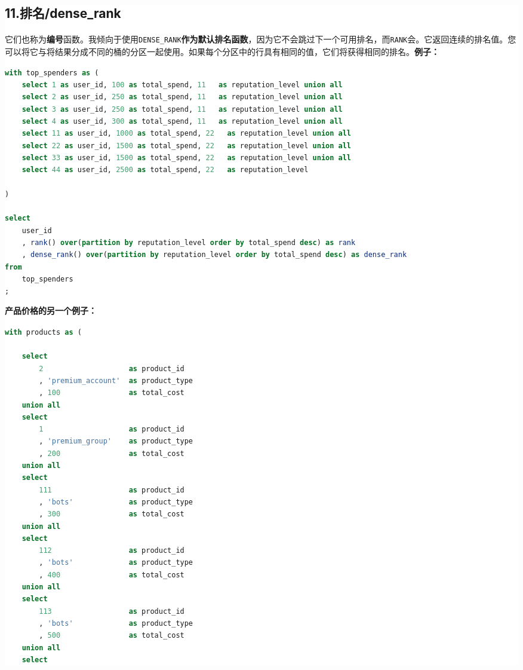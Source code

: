 
## 11.排名/dense_rank

它们也称为**编号**函数。我倾向于使用`DENSE_RANK`**作为默认排名函数**，因为它不会跳过下一个可用排名，而`RANK`会。它返回连续的排名值。您可以将它与将结果分成不同的桶的分区一起使用。如果每个分区中的行具有相同的值，它们将获得相同的排名。**例子：**





```sql
with top_spenders as (
    select 1 as user_id, 100 as total_spend, 11   as reputation_level union all
    select 2 as user_id, 250 as total_spend, 11   as reputation_level union all
    select 3 as user_id, 250 as total_spend, 11   as reputation_level union all
    select 4 as user_id, 300 as total_spend, 11   as reputation_level union all
    select 11 as user_id, 1000 as total_spend, 22   as reputation_level union all
    select 22 as user_id, 1500 as total_spend, 22   as reputation_level union all
    select 33 as user_id, 1500 as total_spend, 22   as reputation_level union all
    select 44 as user_id, 2500 as total_spend, 22   as reputation_level 

)

select 
    user_id
    , rank() over(partition by reputation_level order by total_spend desc) as rank
    , dense_rank() over(partition by reputation_level order by total_spend desc) as dense_rank
from
    top_spenders
;
```





**产品价格的另一个例子：**





```sql
with products as (
    
    select
        2                    as product_id      
        , 'premium_account'  as product_type    
        , 100                as total_cost   
    union all
    select
        1                    as product_id      
        , 'premium_group'    as product_type
        , 200                as total_cost
    union all
    select
        111                  as product_id      
        , 'bots'             as product_type    
        , 300                as total_cost      
    union all
    select
        112                  as product_id      
        , 'bots'             as product_type    
        , 400                as total_cost      
    union all
    select
        113                  as product_id      
        , 'bots'             as product_type    
        , 500                as total_cost      
    union all
    select
```